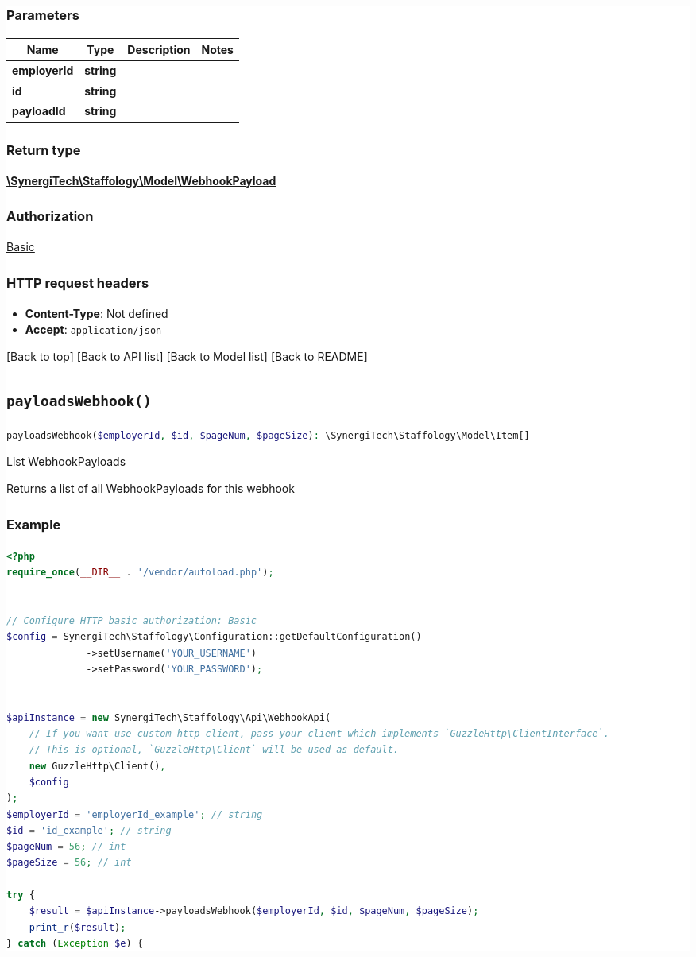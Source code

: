 ### Parameters

| Name | Type | Description  | Notes |
| ------------- | ------------- | ------------- | ------------- |
| **employerId** | **string**|  | |
| **id** | **string**|  | |
| **payloadId** | **string**|  | |

### Return type

[**\SynergiTech\Staffology\Model\WebhookPayload**](../Model/WebhookPayload.md)

### Authorization

[Basic](../../README.md#Basic)

### HTTP request headers

- **Content-Type**: Not defined
- **Accept**: `application/json`

[[Back to top]](#) [[Back to API list]](../../README.md#endpoints)
[[Back to Model list]](../../README.md#models)
[[Back to README]](../../README.md)

## `payloadsWebhook()`

```php
payloadsWebhook($employerId, $id, $pageNum, $pageSize): \SynergiTech\Staffology\Model\Item[]
```

List WebhookPayloads

Returns a list of all WebhookPayloads for this webhook

### Example

```php
<?php
require_once(__DIR__ . '/vendor/autoload.php');


// Configure HTTP basic authorization: Basic
$config = SynergiTech\Staffology\Configuration::getDefaultConfiguration()
              ->setUsername('YOUR_USERNAME')
              ->setPassword('YOUR_PASSWORD');


$apiInstance = new SynergiTech\Staffology\Api\WebhookApi(
    // If you want use custom http client, pass your client which implements `GuzzleHttp\ClientInterface`.
    // This is optional, `GuzzleHttp\Client` will be used as default.
    new GuzzleHttp\Client(),
    $config
);
$employerId = 'employerId_example'; // string
$id = 'id_example'; // string
$pageNum = 56; // int
$pageSize = 56; // int

try {
    $result = $apiInstance->payloadsWebhook($employerId, $id, $pageNum, $pageSize);
    print_r($result);
} catch (Exception $e) {
```